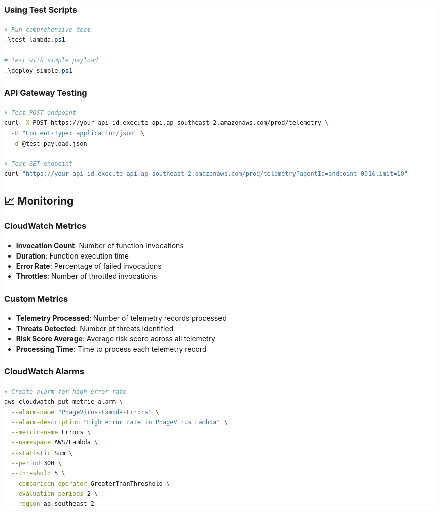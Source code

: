 ### **Using Test Scripts**
```powershell
# Run comprehensive test
.\test-lambda.ps1

# Test with simple payload
.\deploy-simple.ps1
```

### **API Gateway Testing**
```bash
# Test POST endpoint
curl -X POST https://your-api-id.execute-api.ap-southeast-2.amazonaws.com/prod/telemetry \
  -H "Content-Type: application/json" \
  -d @test-payload.json

# Test GET endpoint
curl "https://your-api-id.execute-api.ap-southeast-2.amazonaws.com/prod/telemetry?agentId=endpoint-001&limit=10"
```

## 📈 **Monitoring**

### **CloudWatch Metrics**
- **Invocation Count**: Number of function invocations
- **Duration**: Function execution time
- **Error Rate**: Percentage of failed invocations
- **Throttles**: Number of throttled invocations

### **Custom Metrics**
- **Telemetry Processed**: Number of telemetry records processed
- **Threats Detected**: Number of threats identified
- **Risk Score Average**: Average risk score across all telemetry
- **Processing Time**: Time to process each telemetry record

### **CloudWatch Alarms**
```bash
# Create alarm for high error rate
aws cloudwatch put-metric-alarm \
  --alarm-name "PhageVirus-Lambda-Errors" \
  --alarm-description "High error rate in PhageVirus Lambda" \
  --metric-name Errors \
  --namespace AWS/Lambda \
  --statistic Sum \
  --period 300 \
  --threshold 5 \
  --comparison-operator GreaterThanThreshold \
  --evaluation-periods 2 \
  --region ap-southeast-2
```
